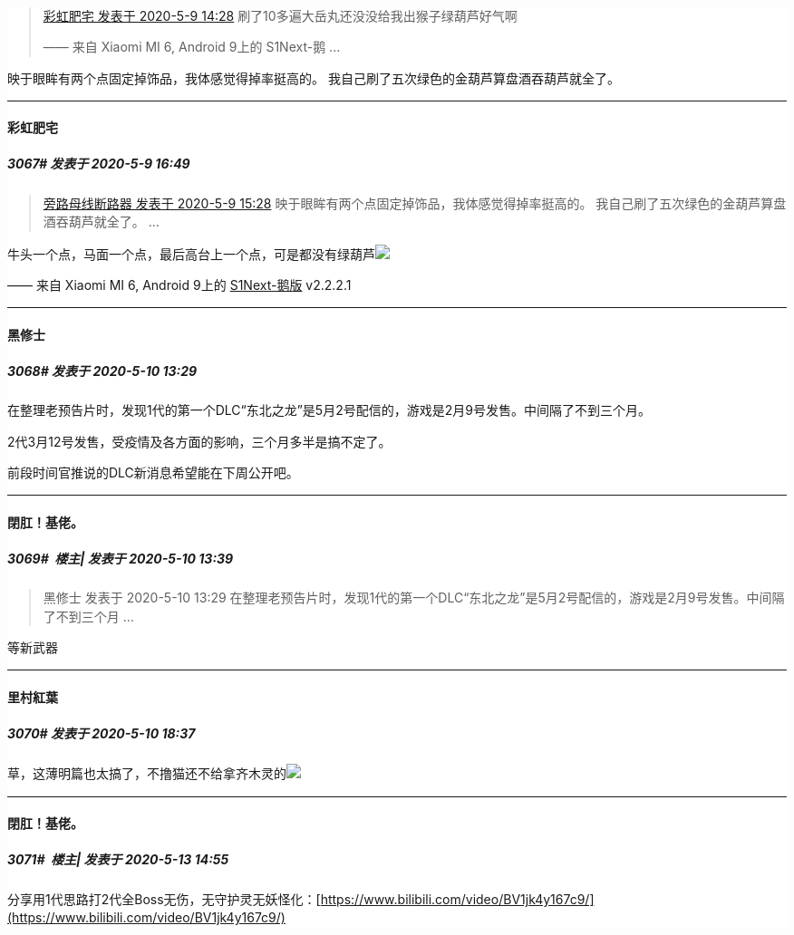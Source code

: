 <blockquote><a href="httphttps://bbs.saraba1st.com/2b/forum.php?mod=redirect&amp;goto=findpost&amp;pid=47356407&amp;ptid=1916462" target="_blank">彩虹肥宅 发表于 2020-5-9 14:28</a>
刷了10多遍大岳丸还没没给我出猴子绿葫芦好气啊

—— 来自 Xiaomi MI 6, Android 9上的 S1Next-鹅 ...</blockquote>
映于眼眸有两个点固定掉饰品，我体感觉得掉率挺高的。
我自己刷了五次绿色的金葫芦算盘酒吞葫芦就全了。

*****

####  彩虹肥宅  
##### 3067#       发表于 2020-5-9 16:49

<blockquote><a href="httphttps://bbs.saraba1st.com/2b/forum.php?mod=redirect&amp;goto=findpost&amp;pid=47357045&amp;ptid=1916462" target="_blank">旁路母线断路器 发表于 2020-5-9 15:28</a>
映于眼眸有两个点固定掉饰品，我体感觉得掉率挺高的。
我自己刷了五次绿色的金葫芦算盘酒吞葫芦就全了。 ...</blockquote>
牛头一个点，马面一个点，最后高台上一个点，可是都没有绿葫芦<img src="https://static.saraba1st.com/image/smiley/face2017/022.png" referrerpolicy="no-referrer">

—— 来自 Xiaomi MI 6, Android 9上的 [S1Next-鹅版](https://github.com/ykrank/S1-Next/releases) v2.2.2.1

*****

####  黑修士  
##### 3068#       发表于 2020-5-10 13:29

在整理老预告片时，发现1代的第一个DLC“东北之龙”是5月2号配信的，游戏是2月9号发售。中间隔了不到三个月。

2代3月12号发售，受疫情及各方面的影响，三个月多半是搞不定了。

前段时间官推说的DLC新消息希望能在下周公开吧。

*****

####  閉肛！基佬。  
##### 3069#         楼主| 发表于 2020-5-10 13:39

<blockquote>黑修士 发表于 2020-5-10 13:29
在整理老预告片时，发现1代的第一个DLC“东北之龙”是5月2号配信的，游戏是2月9号发售。中间隔了不到三个月 ...</blockquote>
等新武器

*****

####  里村紅葉  
##### 3070#       发表于 2020-5-10 18:37

草，这薄明篇也太搞了，不撸猫还不给拿齐木灵的<img src="https://static.saraba1st.com/image/smiley/face2017/068.png" referrerpolicy="no-referrer">

*****

####  閉肛！基佬。  
##### 3071#         楼主| 发表于 2020-5-13 14:55

分享用1代思路打2代全Boss无伤，无守护灵无妖怪化：[https://www.bilibili.com/video/BV1jk4y167c9/](https://www.bilibili.com/video/BV1jk4y167c9/)
